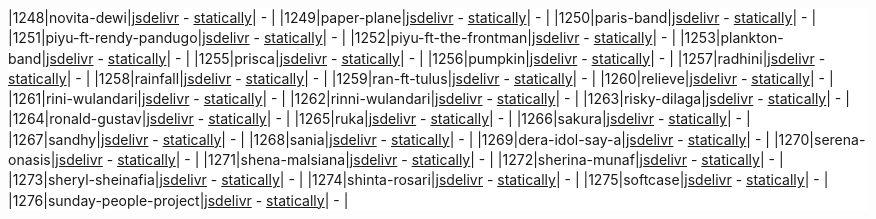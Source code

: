 |1248|novita-dewi|[jsdelivr](https://cdn.jsdelivr.net/gh/dbchord/a3-1-3/1-5000/1001-1500/novita-dewi.webp) - [statically](https://cdn.statically.io/gh/dbchord/a3-1-3/i/1-5000/1001-1500/novita-dewi.webp)| - |
|1249|paper-plane|[jsdelivr](https://cdn.jsdelivr.net/gh/dbchord/a3-1-3/1-5000/1001-1500/paper-plane.webp) - [statically](https://cdn.statically.io/gh/dbchord/a3-1-3/i/1-5000/1001-1500/paper-plane.webp)| - |
|1250|paris-band|[jsdelivr](https://cdn.jsdelivr.net/gh/dbchord/a3-1-3/1-5000/1001-1500/paris-band.webp) - [statically](https://cdn.statically.io/gh/dbchord/a3-1-3/i/1-5000/1001-1500/paris-band.webp)| - |
|1251|piyu-ft-rendy-pandugo|[jsdelivr](https://cdn.jsdelivr.net/gh/dbchord/a3-1-3/1-5000/1001-1500/piyu-ft-rendy-pandugo.webp) - [statically](https://cdn.statically.io/gh/dbchord/a3-1-3/i/1-5000/1001-1500/piyu-ft-rendy-pandugo.webp)| - |
|1252|piyu-ft-the-frontman|[jsdelivr](https://cdn.jsdelivr.net/gh/dbchord/a3-1-3/1-5000/1001-1500/piyu-ft-the-frontman.webp) - [statically](https://cdn.statically.io/gh/dbchord/a3-1-3/i/1-5000/1001-1500/piyu-ft-the-frontman.webp)| - |
|1253|plankton-band|[jsdelivr](https://cdn.jsdelivr.net/gh/dbchord/a3-1-3/1-5000/1001-1500/plankton-band.webp) - [statically](https://cdn.statically.io/gh/dbchord/a3-1-3/i/1-5000/1001-1500/plankton-band.webp)| - |
|1255|prisca|[jsdelivr](https://cdn.jsdelivr.net/gh/dbchord/a3-1-3/1-5000/1001-1500/prisca.webp) - [statically](https://cdn.statically.io/gh/dbchord/a3-1-3/i/1-5000/1001-1500/prisca.webp)| - |
|1256|pumpkin|[jsdelivr](https://cdn.jsdelivr.net/gh/dbchord/a3-1-3/1-5000/1001-1500/pumpkin.webp) - [statically](https://cdn.statically.io/gh/dbchord/a3-1-3/i/1-5000/1001-1500/pumpkin.webp)| - |
|1257|radhini|[jsdelivr](https://cdn.jsdelivr.net/gh/dbchord/a3-1-3/1-5000/1001-1500/radhini.webp) - [statically](https://cdn.statically.io/gh/dbchord/a3-1-3/i/1-5000/1001-1500/radhini.webp)| - |
|1258|rainfall|[jsdelivr](https://cdn.jsdelivr.net/gh/dbchord/a3-1-3/1-5000/1001-1500/rainfall.webp) - [statically](https://cdn.statically.io/gh/dbchord/a3-1-3/i/1-5000/1001-1500/rainfall.webp)| - |
|1259|ran-ft-tulus|[jsdelivr](https://cdn.jsdelivr.net/gh/dbchord/a3-1-3/1-5000/1001-1500/ran-ft-tulus.webp) - [statically](https://cdn.statically.io/gh/dbchord/a3-1-3/i/1-5000/1001-1500/ran-ft-tulus.webp)| - |
|1260|relieve|[jsdelivr](https://cdn.jsdelivr.net/gh/dbchord/a3-1-3/1-5000/1001-1500/relieve.webp) - [statically](https://cdn.statically.io/gh/dbchord/a3-1-3/i/1-5000/1001-1500/relieve.webp)| - |
|1261|rini-wulandari|[jsdelivr](https://cdn.jsdelivr.net/gh/dbchord/a3-1-3/1-5000/1001-1500/rini-wulandari.webp) - [statically](https://cdn.statically.io/gh/dbchord/a3-1-3/i/1-5000/1001-1500/rini-wulandari.webp)| - |
|1262|rinni-wulandari|[jsdelivr](https://cdn.jsdelivr.net/gh/dbchord/a3-1-3/1-5000/1001-1500/rinni-wulandari.webp) - [statically](https://cdn.statically.io/gh/dbchord/a3-1-3/i/1-5000/1001-1500/rinni-wulandari.webp)| - |
|1263|risky-dilaga|[jsdelivr](https://cdn.jsdelivr.net/gh/dbchord/a3-1-3/1-5000/1001-1500/risky-dilaga.webp) - [statically](https://cdn.statically.io/gh/dbchord/a3-1-3/i/1-5000/1001-1500/risky-dilaga.webp)| - |
|1264|ronald-gustav|[jsdelivr](https://cdn.jsdelivr.net/gh/dbchord/a3-1-3/1-5000/1001-1500/ronald-gustav.webp) - [statically](https://cdn.statically.io/gh/dbchord/a3-1-3/i/1-5000/1001-1500/ronald-gustav.webp)| - |
|1265|ruka|[jsdelivr](https://cdn.jsdelivr.net/gh/dbchord/a3-1-3/1-5000/1001-1500/ruka.webp) - [statically](https://cdn.statically.io/gh/dbchord/a3-1-3/i/1-5000/1001-1500/ruka.webp)| - |
|1266|sakura|[jsdelivr](https://cdn.jsdelivr.net/gh/dbchord/a3-1-3/1-5000/1001-1500/sakura.webp) - [statically](https://cdn.statically.io/gh/dbchord/a3-1-3/i/1-5000/1001-1500/sakura.webp)| - |
|1267|sandhy|[jsdelivr](https://cdn.jsdelivr.net/gh/dbchord/a3-1-3/1-5000/1001-1500/sandhy.webp) - [statically](https://cdn.statically.io/gh/dbchord/a3-1-3/i/1-5000/1001-1500/sandhy.webp)| - |
|1268|sania|[jsdelivr](https://cdn.jsdelivr.net/gh/dbchord/a3-1-3/1-5000/1001-1500/sania.webp) - [statically](https://cdn.statically.io/gh/dbchord/a3-1-3/i/1-5000/1001-1500/sania.webp)| - |
|1269|dera-idol-say-a|[jsdelivr](https://cdn.jsdelivr.net/gh/dbchord/a3-1-3/1-5000/1001-1500/dera-idol-say-a.webp) - [statically](https://cdn.statically.io/gh/dbchord/a3-1-3/i/1-5000/1001-1500/dera-idol-say-a.webp)| - |
|1270|serena-onasis|[jsdelivr](https://cdn.jsdelivr.net/gh/dbchord/a3-1-3/1-5000/1001-1500/serena-onasis.webp) - [statically](https://cdn.statically.io/gh/dbchord/a3-1-3/i/1-5000/1001-1500/serena-onasis.webp)| - |
|1271|shena-malsiana|[jsdelivr](https://cdn.jsdelivr.net/gh/dbchord/a3-1-3/1-5000/1001-1500/shena-malsiana.webp) - [statically](https://cdn.statically.io/gh/dbchord/a3-1-3/i/1-5000/1001-1500/shena-malsiana.webp)| - |
|1272|sherina-munaf|[jsdelivr](https://cdn.jsdelivr.net/gh/dbchord/a3-1-3/1-5000/1001-1500/sherina-munaf.webp) - [statically](https://cdn.statically.io/gh/dbchord/a3-1-3/i/1-5000/1001-1500/sherina-munaf.webp)| - |
|1273|sheryl-sheinafia|[jsdelivr](https://cdn.jsdelivr.net/gh/dbchord/a3-1-3/1-5000/1001-1500/sheryl-sheinafia.webp) - [statically](https://cdn.statically.io/gh/dbchord/a3-1-3/i/1-5000/1001-1500/sheryl-sheinafia.webp)| - |
|1274|shinta-rosari|[jsdelivr](https://cdn.jsdelivr.net/gh/dbchord/a3-1-3/1-5000/1001-1500/shinta-rosari.webp) - [statically](https://cdn.statically.io/gh/dbchord/a3-1-3/i/1-5000/1001-1500/shinta-rosari.webp)| - |
|1275|softcase|[jsdelivr](https://cdn.jsdelivr.net/gh/dbchord/a3-1-3/1-5000/1001-1500/softcase.webp) - [statically](https://cdn.statically.io/gh/dbchord/a3-1-3/i/1-5000/1001-1500/softcase.webp)| - |
|1276|sunday-people-project|[jsdelivr](https://cdn.jsdelivr.net/gh/dbchord/a3-1-3/1-5000/1001-1500/sunday-people-project.webp) - [statically](https://cdn.statically.io/gh/dbchord/a3-1-3/i/1-5000/1001-1500/sunday-people-project.webp)| - |